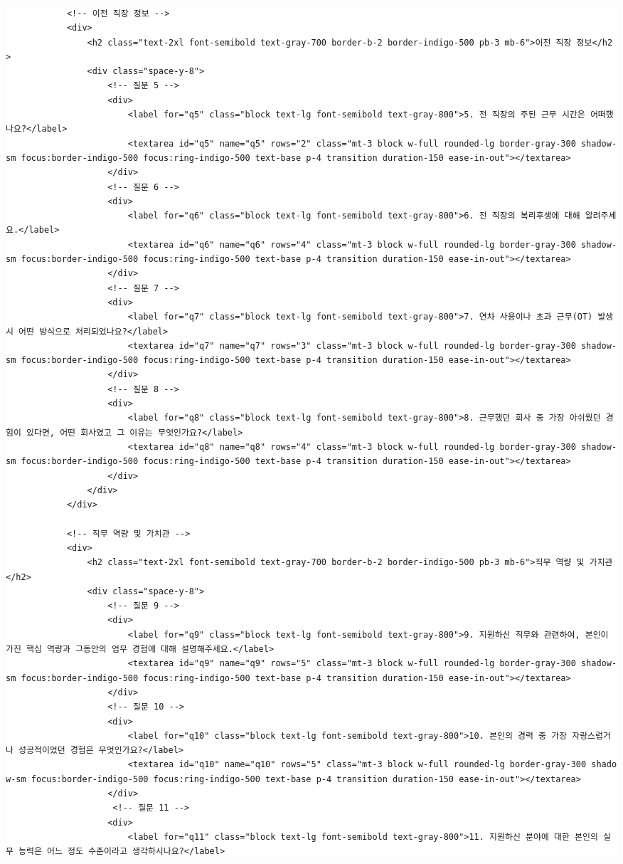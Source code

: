                 <!-- 이전 직장 정보 -->
                <div>
                    <h2 class="text-2xl font-semibold text-gray-700 border-b-2 border-indigo-500 pb-3 mb-6">이전 직장 정보</h2>
                    <div class="space-y-8">
                        <!-- 질문 5 -->
                        <div>
                            <label for="q5" class="block text-lg font-semibold text-gray-800">5. 전 직장의 주된 근무 시간은 어떠했나요?</label>
                            <textarea id="q5" name="q5" rows="2" class="mt-3 block w-full rounded-lg border-gray-300 shadow-sm focus:border-indigo-500 focus:ring-indigo-500 text-base p-4 transition duration-150 ease-in-out"></textarea>
                        </div>
                        <!-- 질문 6 -->
                        <div>
                            <label for="q6" class="block text-lg font-semibold text-gray-800">6. 전 직장의 복리후생에 대해 알려주세요.</label>
                            <textarea id="q6" name="q6" rows="4" class="mt-3 block w-full rounded-lg border-gray-300 shadow-sm focus:border-indigo-500 focus:ring-indigo-500 text-base p-4 transition duration-150 ease-in-out"></textarea>
                        </div>
                        <!-- 질문 7 -->
                        <div>
                            <label for="q7" class="block text-lg font-semibold text-gray-800">7. 연차 사용이나 초과 근무(OT) 발생 시 어떤 방식으로 처리되었나요?</label>
                            <textarea id="q7" name="q7" rows="3" class="mt-3 block w-full rounded-lg border-gray-300 shadow-sm focus:border-indigo-500 focus:ring-indigo-500 text-base p-4 transition duration-150 ease-in-out"></textarea>
                        </div>
                        <!-- 질문 8 -->
                        <div>
                            <label for="q8" class="block text-lg font-semibold text-gray-800">8. 근무했던 회사 중 가장 아쉬웠던 경험이 있다면, 어떤 회사였고 그 이유는 무엇인가요?</label>
                            <textarea id="q8" name="q8" rows="4" class="mt-3 block w-full rounded-lg border-gray-300 shadow-sm focus:border-indigo-500 focus:ring-indigo-500 text-base p-4 transition duration-150 ease-in-out"></textarea>
                        </div>
                    </div>
                </div>

                <!-- 직무 역량 및 가치관 -->
                <div>
                    <h2 class="text-2xl font-semibold text-gray-700 border-b-2 border-indigo-500 pb-3 mb-6">직무 역량 및 가치관</h2>
                    <div class="space-y-8">
                        <!-- 질문 9 -->
                        <div>
                            <label for="q9" class="block text-lg font-semibold text-gray-800">9. 지원하신 직무와 관련하여, 본인이 가진 핵심 역량과 그동안의 업무 경험에 대해 설명해주세요.</label>
                            <textarea id="q9" name="q9" rows="5" class="mt-3 block w-full rounded-lg border-gray-300 shadow-sm focus:border-indigo-500 focus:ring-indigo-500 text-base p-4 transition duration-150 ease-in-out"></textarea>
                        </div>
                        <!-- 질문 10 -->
                        <div>
                            <label for="q10" class="block text-lg font-semibold text-gray-800">10. 본인의 경력 중 가장 자랑스럽거나 성공적이었던 경험은 무엇인가요?</label>
                            <textarea id="q10" name="q10" rows="5" class="mt-3 block w-full rounded-lg border-gray-300 shadow-sm focus:border-indigo-500 focus:ring-indigo-500 text-base p-4 transition duration-150 ease-in-out"></textarea>
                        </div>
                         <!-- 질문 11 -->
                        <div>
                            <label for="q11" class="block text-lg font-semibold text-gray-800">11. 지원하신 분야에 대한 본인의 실무 능력은 어느 정도 수준이라고 생각하시나요?</label>